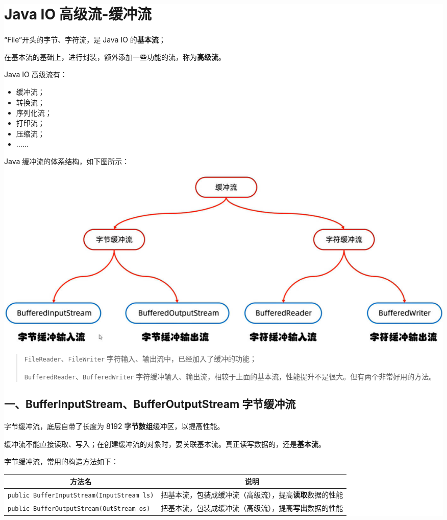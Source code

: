 # Java IO 高级流-缓冲流

“File”开头的字节、字符流，是 Java IO 的**基本流**；

在基本流的基础上，进行封装，额外添加一些功能的流，称为**高级流**。

Java IO 高级流有：

- 缓冲流；
- 转换流；
- 序列化流；
- 打印流；
- 压缩流；
- ……

Java 缓冲流的体系结构，如下图所示：

![Java缓冲流的体系结构](NodeAssets/Java缓冲流的体系结构.jpg)

> `FileReader`、`FileWriter` 字符输入、输出流中，已经加入了缓冲的功能；
>
> `BufferedReader`、`BufferedWriter` 字符缓冲输入、输出流，相较于上面的基本流，性能提升不是很大。但有两个非常好用的方法。

## 一、BufferInputStream、BufferOutputStream 字节缓冲流

字节缓冲流，底层自带了长度为 8192 **字节数组**缓冲区，以提高性能。

缓冲流不能直接读取、写入；在创建缓冲流的对象时，要关联基本流。真正读写数据的，还是**基本流**。

字节缓冲流，常用的构造方法如下：

| 方法名                                     | 说明                                                     |
| ------------------------------------------ | -------------------------------------------------------- |
| `public BufferInputStream(InputStream ls)` | 把基本流，包装成缓冲流（高级流），提高**读取**数据的性能 |
| `public BufferOutputStream(OutStream os)`  | 把基本流，包装成缓冲流（高级流），提高**写出**数据的性能 |
